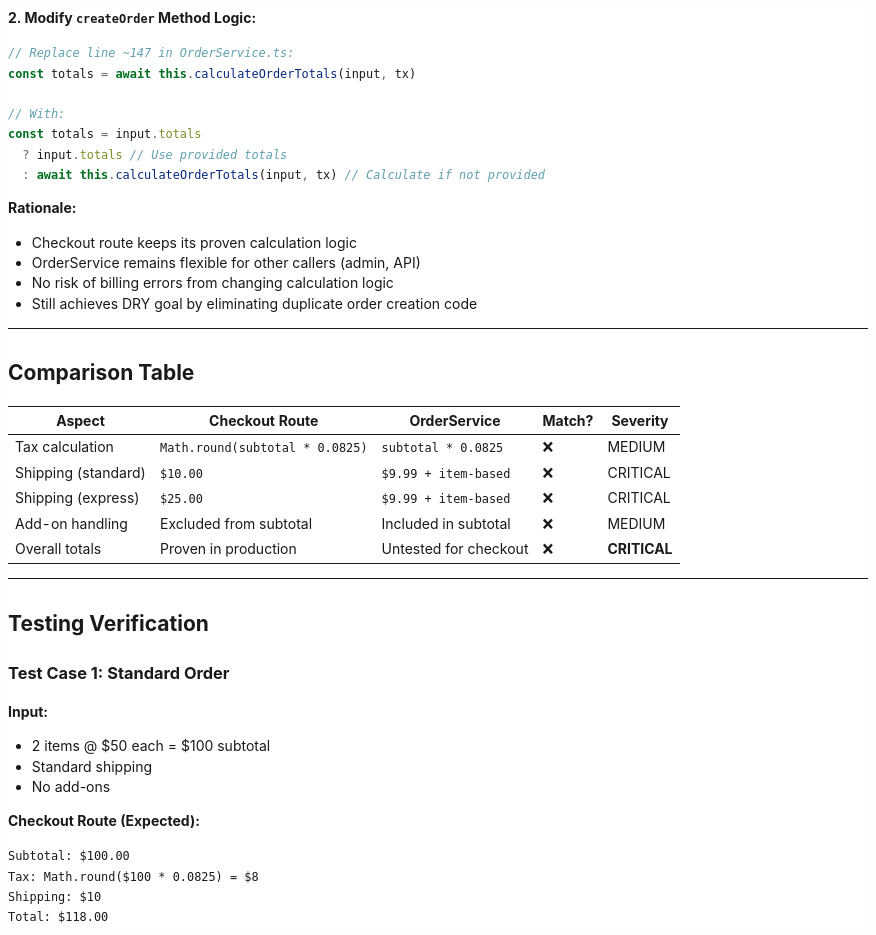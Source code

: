 **2. Modify `createOrder` Method Logic:**

```typescript
// Replace line ~147 in OrderService.ts:
const totals = await this.calculateOrderTotals(input, tx)

// With:
const totals = input.totals
  ? input.totals // Use provided totals
  : await this.calculateOrderTotals(input, tx) // Calculate if not provided
```

**Rationale:**

- Checkout route keeps its proven calculation logic
- OrderService remains flexible for other callers (admin, API)
- No risk of billing errors from changing calculation logic
- Still achieves DRY goal by eliminating duplicate order creation code

---

## Comparison Table

| Aspect              | Checkout Route                  | OrderService          | Match? | Severity     |
| ------------------- | ------------------------------- | --------------------- | ------ | ------------ |
| Tax calculation     | `Math.round(subtotal * 0.0825)` | `subtotal * 0.0825`   | ❌     | MEDIUM       |
| Shipping (standard) | `$10.00`                        | `$9.99 + item-based`  | ❌     | CRITICAL     |
| Shipping (express)  | `$25.00`                        | `$9.99 + item-based`  | ❌     | CRITICAL     |
| Add-on handling     | Excluded from subtotal          | Included in subtotal  | ❌     | MEDIUM       |
| Overall totals      | Proven in production            | Untested for checkout | ❌     | **CRITICAL** |

---

## Testing Verification

### Test Case 1: Standard Order

**Input:**

- 2 items @ $50 each = $100 subtotal
- Standard shipping
- No add-ons

**Checkout Route (Expected):**

```
Subtotal: $100.00
Tax: Math.round($100 * 0.0825) = $8
Shipping: $10
Total: $118.00
```
